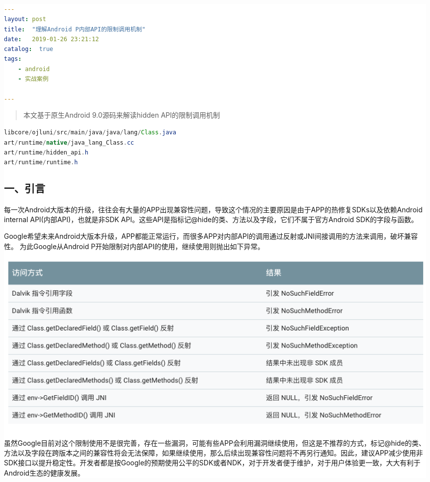```yaml
---
layout: post
title:  "理解Android P内部API的限制调用机制"
date:   2019-01-26 23:21:12
catalog:  true
tags:
    - android
    - 实战案例

---
```


> 本文基于原生Android 9.0源码来解读hidden API的限制调用机制

```Java
libcore/ojluni/src/main/java/java/lang/Class.java
art/runtime/native/java_lang_Class.cc
art/runtime/hidden_api.h
art/runtime/runtime.h
```

## 一、引言

每一次Android大版本的升级，往往会有大量的APP出现兼容性问题，导致这个情况的主要原因是由于APP的热修复SDKs以及依赖Android internal API(内部API)，也就是非SDK API。这些API是指标记@hide的类、方法以及字段，它们不属于官方Android SDK的字段与函数。

Google希望未来Android大版本升级，APP都能正常运行，而很多APP对内部API的调用通过反射或JNI间接调用的方法来调用，破坏兼容性。
为此Google从Android P开始限制对内部API的使用，继续使用则抛出如下异常。

![hidden-api-exp](/images/hidden-api/hidden-api-exp.png)

虽然Google目前对这个限制使用不是很完善，存在一些漏洞，可能有些APP会利用漏洞继续使用，但这是不推荐的方式，标记@hide的类、方法以及字段在跨版本之间的兼容性将会无法保障，如果继续使用，那么后续出现兼容性问题将不再另行通知。因此，建议APP减少使用非SDK接口以提升稳定性。开发者都是按Google的预期使用公平的SDK或者NDK，对于开发者便于维护，对于用户体验更一致，大大有利于Android生态的健康发展。
